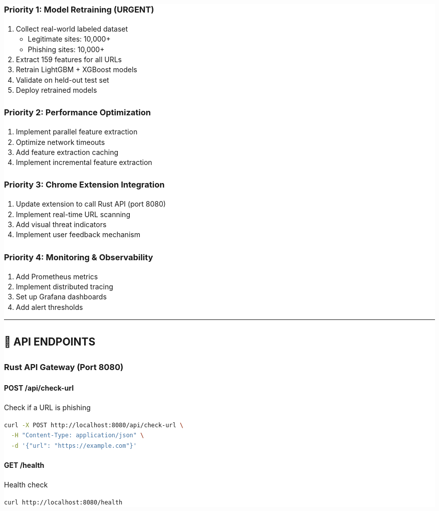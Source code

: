 ### Priority 1: Model Retraining (URGENT)

1. Collect real-world labeled dataset
   - Legitimate sites: 10,000+
   - Phishing sites: 10,000+
2. Extract 159 features for all URLs
3. Retrain LightGBM + XGBoost models
4. Validate on held-out test set
5. Deploy retrained models

### Priority 2: Performance Optimization

1. Implement parallel feature extraction
2. Optimize network timeouts
3. Add feature extraction caching
4. Implement incremental feature extraction

### Priority 3: Chrome Extension Integration

1. Update extension to call Rust API (port 8080)
2. Implement real-time URL scanning
3. Add visual threat indicators
4. Implement user feedback mechanism

### Priority 4: Monitoring & Observability

1. Add Prometheus metrics
2. Implement distributed tracing
3. Set up Grafana dashboards
4. Add alert thresholds

---

## 📝 API ENDPOINTS

### Rust API Gateway (Port 8080)

#### POST /api/check-url

Check if a URL is phishing

```bash
curl -X POST http://localhost:8080/api/check-url \
  -H "Content-Type: application/json" \
  -d '{"url": "https://example.com"}'
```

#### GET /health

Health check

```bash
curl http://localhost:8080/health
```
